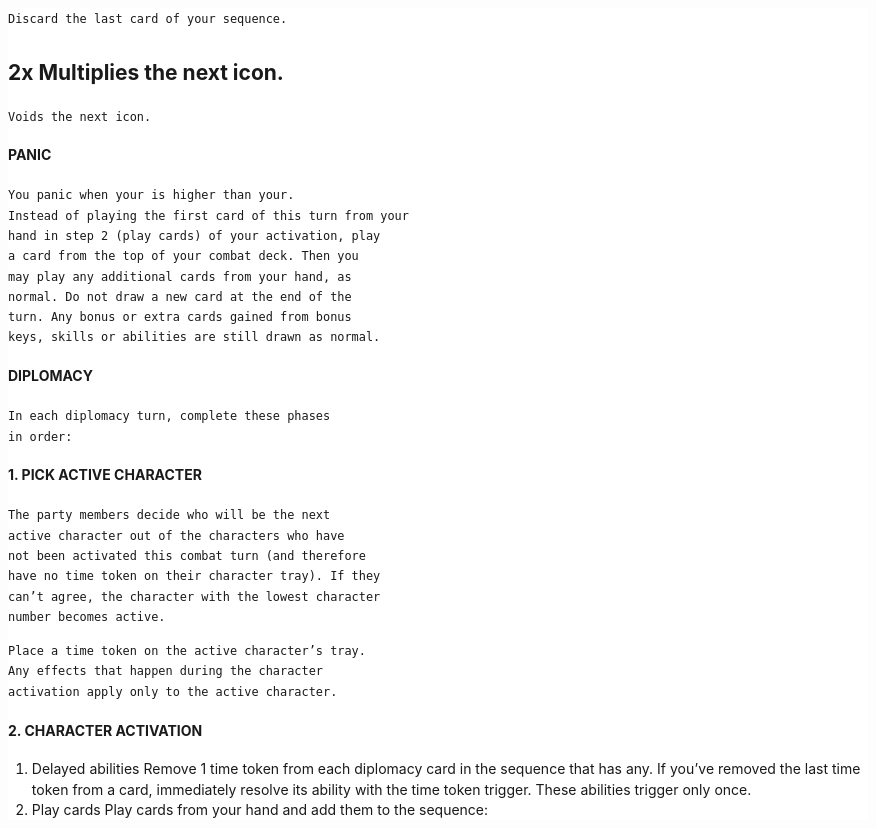 ```
Discard the last card of your sequence.
```
## 2x Multiplies the next icon.

```
Voids the next icon.
```
#### PANIC

```
You panic when your is higher than your.
Instead of playing the first card of this turn from your
hand in step 2 (play cards) of your activation, play
a card from the top of your combat deck. Then you
may play any additional cards from your hand, as
normal. Do not draw a new card at the end of the
turn. Any bonus or extra cards gained from bonus
keys, skills or abilities are still drawn as normal.
```
#### DIPLOMACY

```
In each diplomacy turn, complete these phases
in order:
```
#### 1. PICK ACTIVE CHARACTER

```
The party members decide who will be the next
active character out of the characters who have
not been activated this combat turn (and therefore
have no time token on their character tray). If they
can’t agree, the character with the lowest character
number becomes active.
```
```
Place a time token on the active character’s tray.
Any effects that happen during the character
activation apply only to the active character.
```
#### 2. CHARACTER ACTIVATION

1. Delayed abilities
Remove 1 time token from each diplomacy card in
the sequence that has any. If you’ve removed the
last time token from a card, immediately resolve its
ability with the time token trigger. These abilities
trigger only once.
2. Play cards
Play cards from your hand and add them to the
sequence:
